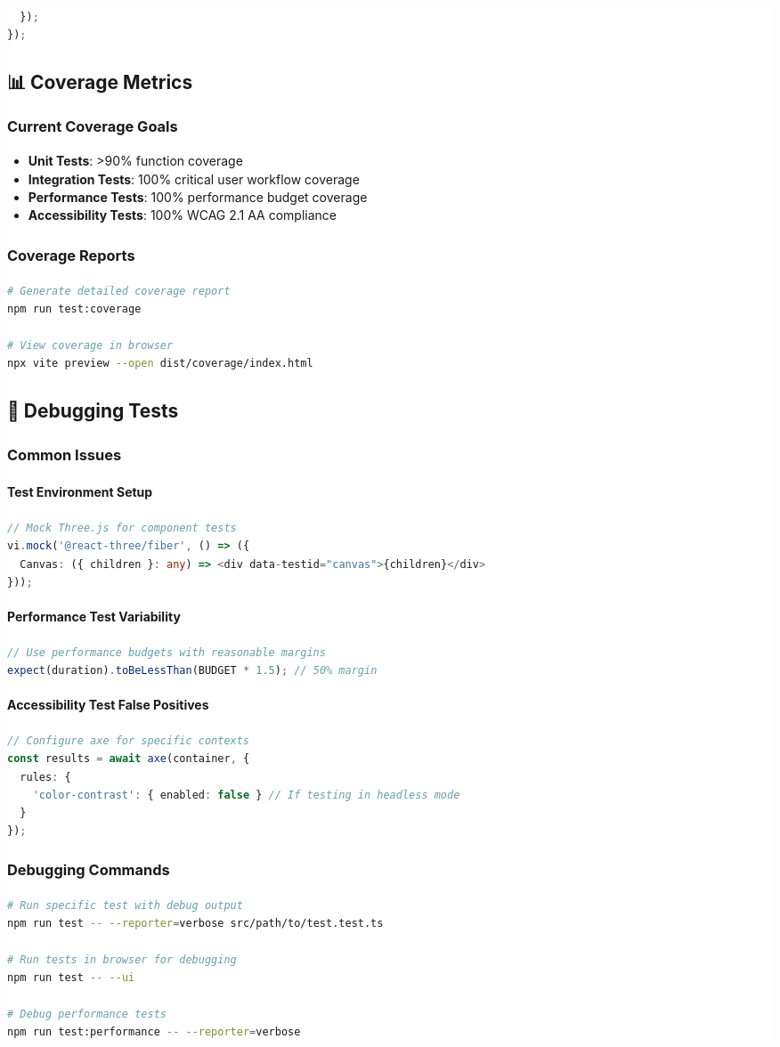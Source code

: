 ```typescript
  });
});
```

## 📊 Coverage Metrics

### Current Coverage Goals
- **Unit Tests**: >90% function coverage
- **Integration Tests**: 100% critical user workflow coverage
- **Performance Tests**: 100% performance budget coverage
- **Accessibility Tests**: 100% WCAG 2.1 AA compliance

### Coverage Reports

```bash
# Generate detailed coverage report
npm run test:coverage

# View coverage in browser
npx vite preview --open dist/coverage/index.html
```

## 🐛 Debugging Tests

### Common Issues

#### Test Environment Setup
```typescript
// Mock Three.js for component tests
vi.mock('@react-three/fiber', () => ({
  Canvas: ({ children }: any) => <div data-testid="canvas">{children}</div>
}));
```

#### Performance Test Variability
```typescript
// Use performance budgets with reasonable margins
expect(duration).toBeLessThan(BUDGET * 1.5); // 50% margin
```

#### Accessibility Test False Positives
```typescript
// Configure axe for specific contexts
const results = await axe(container, {
  rules: {
    'color-contrast': { enabled: false } // If testing in headless mode
  }
});
```

### Debugging Commands
```bash
# Run specific test with debug output
npm run test -- --reporter=verbose src/path/to/test.test.ts

# Run tests in browser for debugging
npm run test -- --ui

# Debug performance tests
npm run test:performance -- --reporter=verbose
```
